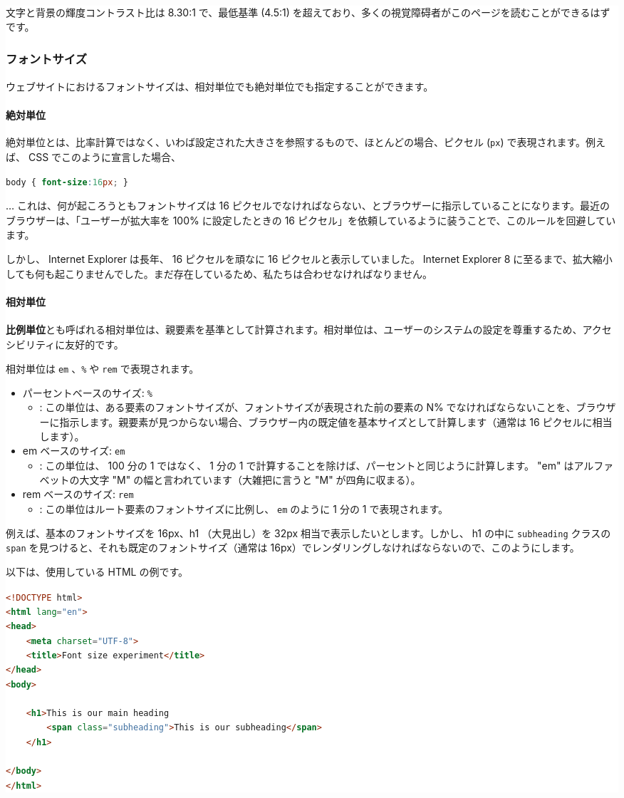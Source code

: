 文字と背景の輝度コントラスト比は 8.30:1 で、最低基準 (4.5:1) を超えており、多くの視覚障碍者がこのページを読むことができるはずです。

### フォントサイズ

ウェブサイトにおけるフォントサイズは、相対単位でも絶対単位でも指定することができます。

#### 絶対単位

絶対単位とは、比率計算ではなく、いわば設定された大きさを参照するもので、ほとんどの場合、ピクセル (`px`) で表現されます。例えば、 CSS でこのように宣言した場合、

```css
body { font-size:16px; }
```

… これは、何が起ころうともフォントサイズは 16 ピクセルでなければならない、とブラウザーに指示していることになります。最近のブラウザーは、「ユーザーが拡大率を 100% に設定したときの 16 ピクセル」を依頼しているように装うことで、このルールを回避しています。

しかし、 Internet Explorer は長年、 16 ピクセルを頑なに 16 ピクセルと表示していました。 Internet Explorer 8 に至るまで、拡大縮小しても何も起こりませんでした。まだ存在しているため、私たちは合わせなければなりません。

#### 相対単位

**比例単位**とも呼ばれる相対単位は、親要素を基準として計算されます。相対単位は、ユーザーのシステムの設定を尊重するため、アクセシビリティに友好的です。

相対単位は `em` 、`%` や `rem` で表現されます。

- パーセントベースのサイズ: `%`
  - : この単位は、ある要素のフォントサイズが、フォントサイズが表現された前の要素の N% でなければならないことを、ブラウザーに指示します。親要素が見つからない場合、ブラウザー内の既定値を基本サイズとして計算します（通常は 16 ピクセルに相当します）。
- em ベースのサイズ: `em`
  - : この単位は、 100 分の 1 ではなく、 1 分の 1 で計算することを除けば、パーセントと同じように計算します。 "em" はアルファベットの大文字 "M" の幅と言われています（大雑把に言うと "M" が四角に収まる）。
- rem ベースのサイズ: `rem`
  - : この単位はルート要素のフォントサイズに比例し、 `em` のように 1 分の 1 で表現されます。

例えば、基本のフォントサイズを 16px、h1 （大見出し）を 32px 相当で表示したいとします。しかし、 h1 の中に `subheading` クラスの `span` を見つけると、それも既定のフォントサイズ（通常は 16px）でレンダリングしなければならないので、このようにします。

以下は、使用している HTML の例です。

```html
<!DOCTYPE html>
<html lang="en">
<head>
    <meta charset="UTF-8">
    <title>Font size experiment</title>
</head>
<body>

    <h1>This is our main heading
        <span class="subheading">This is our subheading</span>
    </h1>

</body>
</html>
```
